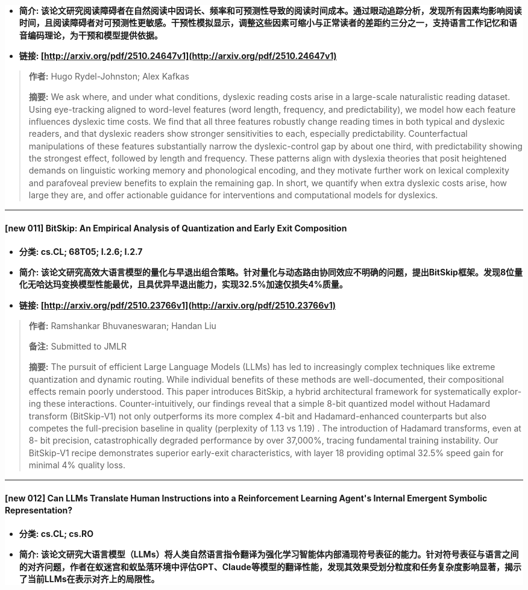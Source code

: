 - **简介: 该论文研究阅读障碍者在自然阅读中因词长、频率和可预测性导致的阅读时间成本。通过眼动追踪分析，发现所有因素均影响阅读时间，且阅读障碍者对可预测性更敏感。干预性模拟显示，调整这些因素可缩小与正常读者的差距约三分之一，支持语言工作记忆和语音编码理论，为干预和模型提供依据。**

- **链接: [http://arxiv.org/pdf/2510.24647v1](http://arxiv.org/pdf/2510.24647v1)**

> **作者:** Hugo Rydel-Johnston; Alex Kafkas
>
> **摘要:** We ask where, and under what conditions, dyslexic reading costs arise in a large-scale naturalistic reading dataset. Using eye-tracking aligned to word-level features (word length, frequency, and predictability), we model how each feature influences dyslexic time costs. We find that all three features robustly change reading times in both typical and dyslexic readers, and that dyslexic readers show stronger sensitivities to each, especially predictability. Counterfactual manipulations of these features substantially narrow the dyslexic-control gap by about one third, with predictability showing the strongest effect, followed by length and frequency. These patterns align with dyslexia theories that posit heightened demands on linguistic working memory and phonological encoding, and they motivate further work on lexical complexity and parafoveal preview benefits to explain the remaining gap. In short, we quantify when extra dyslexic costs arise, how large they are, and offer actionable guidance for interventions and computational models for dyslexics.
>
---
#### [new 011] BitSkip: An Empirical Analysis of Quantization and Early Exit Composition
- **分类: cs.CL; 68T05; I.2.6; I.2.7**

- **简介: 该论文研究高效大语言模型的量化与早退出组合策略。针对量化与动态路由协同效应不明确的问题，提出BitSkip框架。发现8位量化无哈达玛变换模型性能最优，且具优异早退出能力，实现32.5%加速仅损失4%质量。**

- **链接: [http://arxiv.org/pdf/2510.23766v1](http://arxiv.org/pdf/2510.23766v1)**

> **作者:** Ramshankar Bhuvaneswaran; Handan Liu
>
> **备注:** Submitted to JMLR
>
> **摘要:** The pursuit of efficient Large Language Models (LLMs) has led to increasingly complex techniques like extreme quantization and dynamic routing. While individual benefits of these methods are well-documented, their compositional effects remain poorly understood. This paper introduces BitSkip, a hybrid architectural framework for systematically explor- ing these interactions. Counter-intuitively, our findings reveal that a simple 8-bit quantized model without Hadamard transform (BitSkip-V1) not only outperforms its more complex 4-bit and Hadamard-enhanced counterparts but also competes the full-precision baseline in quality (perplexity of 1.13 vs 1.19) . The introduction of Hadamard transforms, even at 8- bit precision, catastrophically degraded performance by over 37,000%, tracing fundamental training instability. Our BitSkip-V1 recipe demonstrates superior early-exit characteristics, with layer 18 providing optimal 32.5% speed gain for minimal 4% quality loss.
>
---
#### [new 012] Can LLMs Translate Human Instructions into a Reinforcement Learning Agent's Internal Emergent Symbolic Representation?
- **分类: cs.CL; cs.RO**

- **简介: 该论文研究大语言模型（LLMs）将人类自然语言指令翻译为强化学习智能体内部涌现符号表征的能力。针对符号表征与语言之间的对齐问题，作者在蚁迷宫和蚁坠落环境中评估GPT、Claude等模型的翻译性能，发现其效果受划分粒度和任务复杂度影响显著，揭示了当前LLMs在表示对齐上的局限性。**
